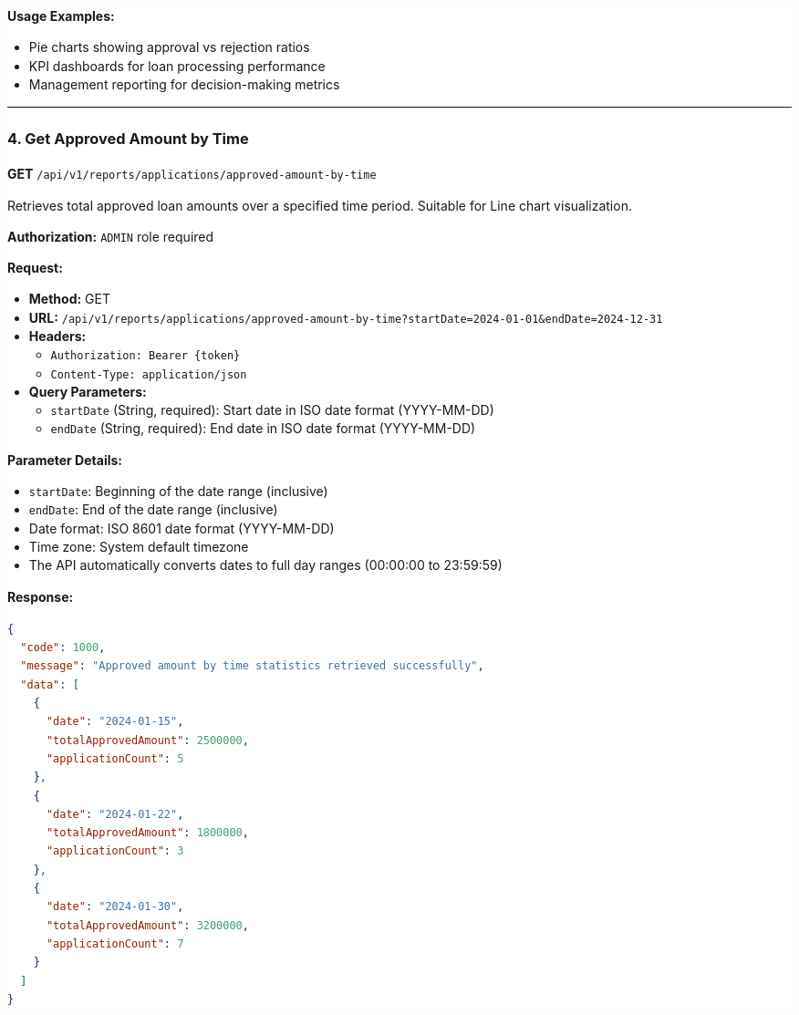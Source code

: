 **Usage Examples:**
- Pie charts showing approval vs rejection ratios
- KPI dashboards for loan processing performance
- Management reporting for decision-making metrics

---

### 4. Get Approved Amount by Time
**GET** `/api/v1/reports/applications/approved-amount-by-time`

Retrieves total approved loan amounts over a specified time period. Suitable for Line chart visualization.

**Authorization:** `ADMIN` role required

**Request:**
- **Method:** GET
- **URL:** `/api/v1/reports/applications/approved-amount-by-time?startDate=2024-01-01&endDate=2024-12-31`
- **Headers:** 
  - `Authorization: Bearer {token}`
  - `Content-Type: application/json`
- **Query Parameters:**
  - `startDate` (String, required): Start date in ISO date format (YYYY-MM-DD)
  - `endDate` (String, required): End date in ISO date format (YYYY-MM-DD)

**Parameter Details:**
- `startDate`: Beginning of the date range (inclusive)
- `endDate`: End of the date range (inclusive) 
- Date format: ISO 8601 date format (YYYY-MM-DD)
- Time zone: System default timezone
- The API automatically converts dates to full day ranges (00:00:00 to 23:59:59)

**Response:**
```json
{
  "code": 1000,
  "message": "Approved amount by time statistics retrieved successfully",
  "data": [
    {
      "date": "2024-01-15",
      "totalApprovedAmount": 2500000,
      "applicationCount": 5
    },
    {
      "date": "2024-01-22",
      "totalApprovedAmount": 1800000,
      "applicationCount": 3
    },
    {
      "date": "2024-01-30",
      "totalApprovedAmount": 3200000,
      "applicationCount": 7
    }
  ]
}
```
